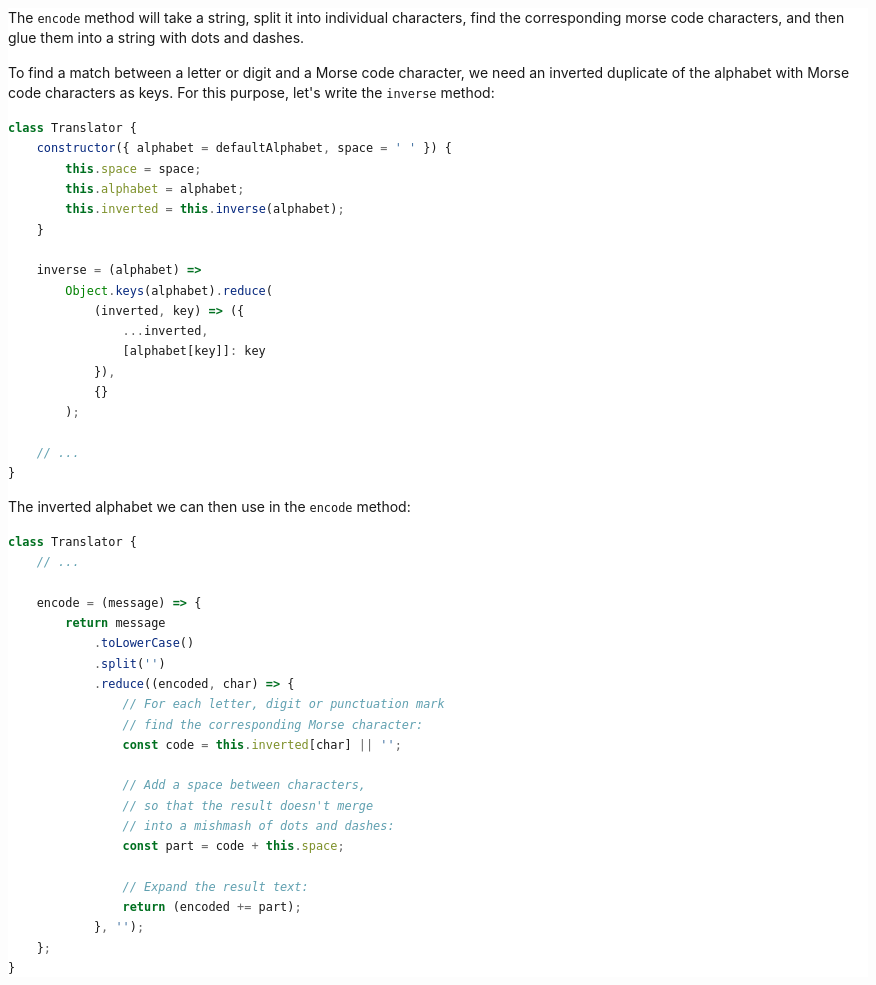 
The `encode` method will take a string, split it into individual characters, find the corresponding morse code characters, and then glue them into a string with dots and dashes.

To find a match between a letter or digit and a Morse code character, we need an inverted duplicate of the alphabet with Morse code characters as keys. For this purpose, let's write the `inverse` method:

```js
class Translator {
	constructor({ alphabet = defaultAlphabet, space = ' ' }) {
		this.space = space;
		this.alphabet = alphabet;
		this.inverted = this.inverse(alphabet);
	}

	inverse = (alphabet) =>
		Object.keys(alphabet).reduce(
			(inverted, key) => ({
				...inverted,
				[alphabet[key]]: key
			}),
			{}
		);

	// ...
}
```

The inverted alphabet we can then use in the `encode` method:

```js
class Translator {
	// ...

	encode = (message) => {
		return message
			.toLowerCase()
			.split('')
			.reduce((encoded, char) => {
				// For each letter, digit or punctuation mark
				// find the corresponding Morse character:
				const code = this.inverted[char] || '';

				// Add a space between characters,
				// so that the result doesn't merge
				// into a mishmash of dots and dashes:
				const part = code + this.space;

				// Expand the result text:
				return (encoded += part);
			}, '');
	};
}
```
